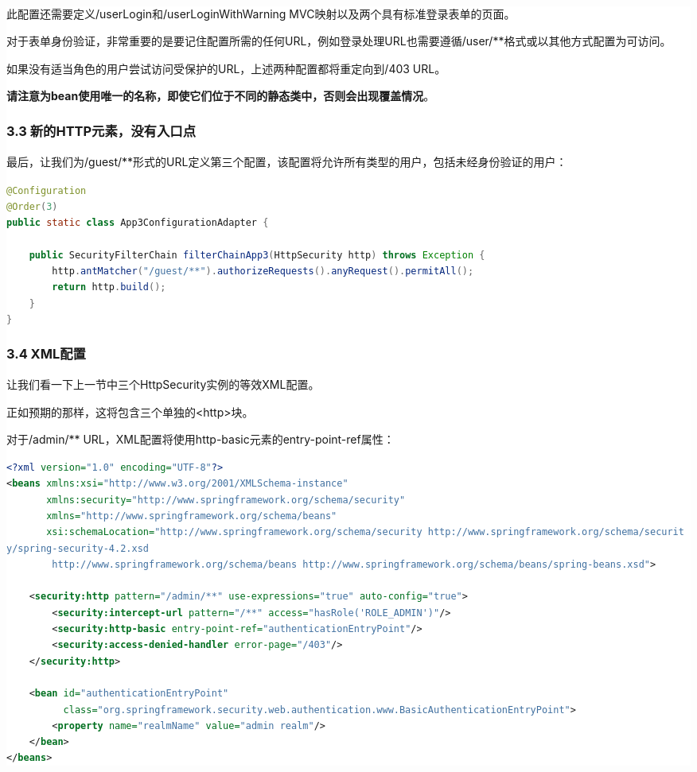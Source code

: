 此配置还需要定义/userLogin和/userLoginWithWarning MVC映射以及两个具有标准登录表单的页面。

对于表单身份验证，非常重要的是要记住配置所需的任何URL，例如登录处理URL也需要遵循/user/**格式或以其他方式配置为可访问。

如果没有适当角色的用户尝试访问受保护的URL，上述两种配置都将重定向到/403 URL。

**请注意为bean使用唯一的名称，即使它们位于不同的静态类中，否则会出现覆盖情况**。

### 3.3 新的HTTP元素，没有入口点

最后，让我们为/guest/**形式的URL定义第三个配置，该配置将允许所有类型的用户，包括未经身份验证的用户：

```java
@Configuration
@Order(3)
public static class App3ConfigurationAdapter {

    public SecurityFilterChain filterChainApp3(HttpSecurity http) throws Exception {
        http.antMatcher("/guest/**").authorizeRequests().anyRequest().permitAll();
        return http.build();
    }
}
```

### 3.4 XML配置

让我们看一下上一节中三个HttpSecurity实例的等效XML配置。

正如预期的那样，这将包含三个单独的<http\>块。

对于/admin/** URL，XML配置将使用http-basic元素的entry-point-ref属性：

```xml
<?xml version="1.0" encoding="UTF-8"?>
<beans xmlns:xsi="http://www.w3.org/2001/XMLSchema-instance"
       xmlns:security="http://www.springframework.org/schema/security"
       xmlns="http://www.springframework.org/schema/beans"
       xsi:schemaLocation="http://www.springframework.org/schema/security http://www.springframework.org/schema/security/spring-security-4.2.xsd
		http://www.springframework.org/schema/beans http://www.springframework.org/schema/beans/spring-beans.xsd">

    <security:http pattern="/admin/**" use-expressions="true" auto-config="true">
        <security:intercept-url pattern="/**" access="hasRole('ROLE_ADMIN')"/>
        <security:http-basic entry-point-ref="authenticationEntryPoint"/>
        <security:access-denied-handler error-page="/403"/>
    </security:http>

    <bean id="authenticationEntryPoint"
          class="org.springframework.security.web.authentication.www.BasicAuthenticationEntryPoint">
        <property name="realmName" value="admin realm"/>
    </bean>
</beans>
```
